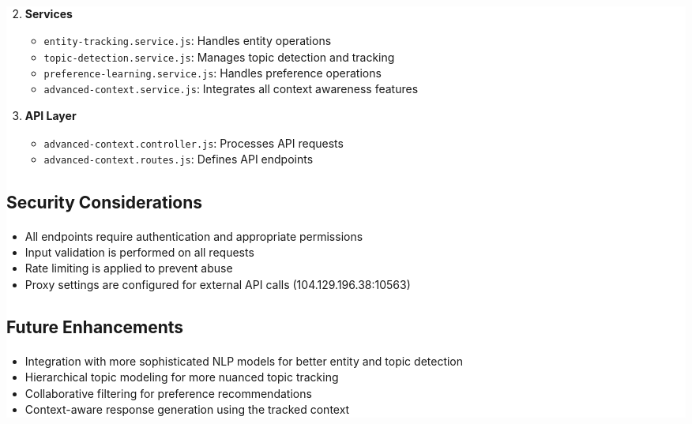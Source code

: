 2. **Services**
   - `entity-tracking.service.js`: Handles entity operations
   - `topic-detection.service.js`: Manages topic detection and tracking
   - `preference-learning.service.js`: Handles preference operations
   - `advanced-context.service.js`: Integrates all context awareness features

3. **API Layer**
   - `advanced-context.controller.js`: Processes API requests
   - `advanced-context.routes.js`: Defines API endpoints

## Security Considerations

- All endpoints require authentication and appropriate permissions
- Input validation is performed on all requests
- Rate limiting is applied to prevent abuse
- Proxy settings are configured for external API calls (104.129.196.38:10563)

## Future Enhancements

- Integration with more sophisticated NLP models for better entity and topic detection
- Hierarchical topic modeling for more nuanced topic tracking
- Collaborative filtering for preference recommendations
- Context-aware response generation using the tracked context
